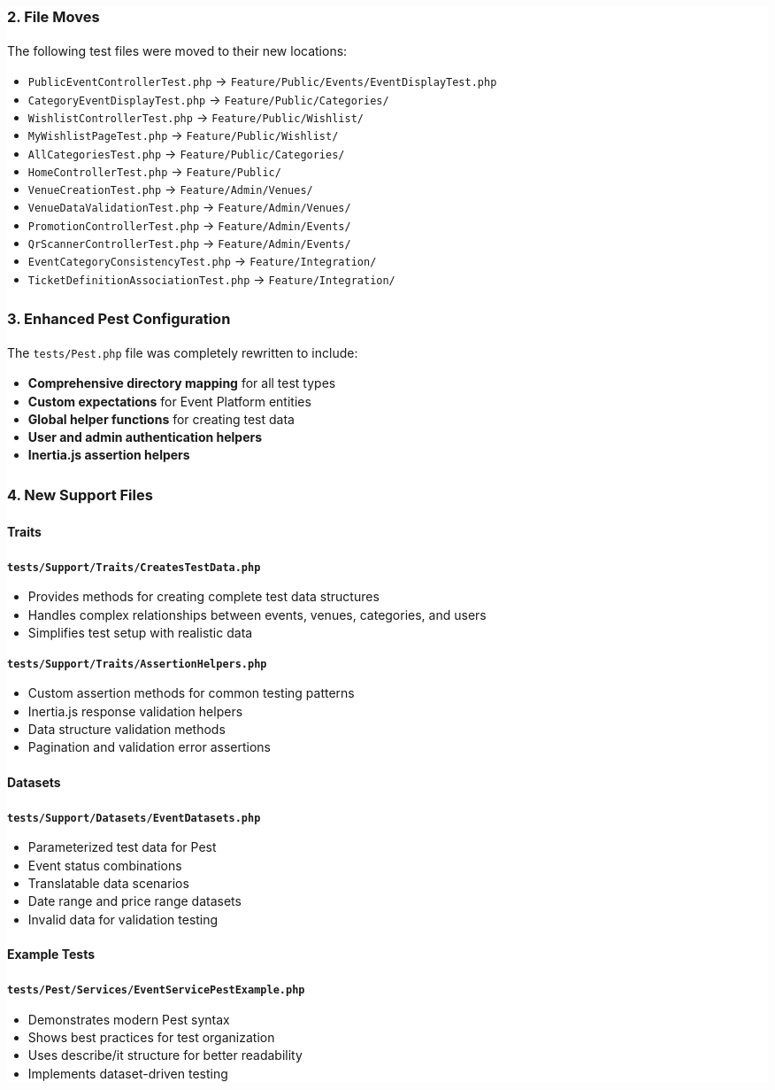 ### 2. File Moves

The following test files were moved to their new locations:

- `PublicEventControllerTest.php` → `Feature/Public/Events/EventDisplayTest.php`
- `CategoryEventDisplayTest.php` → `Feature/Public/Categories/`
- `WishlistControllerTest.php` → `Feature/Public/Wishlist/`
- `MyWishlistPageTest.php` → `Feature/Public/Wishlist/`
- `AllCategoriesTest.php` → `Feature/Public/Categories/`
- `HomeControllerTest.php` → `Feature/Public/`
- `VenueCreationTest.php` → `Feature/Admin/Venues/`
- `VenueDataValidationTest.php` → `Feature/Admin/Venues/`
- `PromotionControllerTest.php` → `Feature/Admin/Events/`
- `QrScannerControllerTest.php` → `Feature/Admin/Events/`
- `EventCategoryConsistencyTest.php` → `Feature/Integration/`
- `TicketDefinitionAssociationTest.php` → `Feature/Integration/`

### 3. Enhanced Pest Configuration

The `tests/Pest.php` file was completely rewritten to include:

- **Comprehensive directory mapping** for all test types
- **Custom expectations** for Event Platform entities
- **Global helper functions** for creating test data
- **User and admin authentication helpers**
- **Inertia.js assertion helpers**

### 4. New Support Files

#### Traits

**`tests/Support/Traits/CreatesTestData.php`**
- Provides methods for creating complete test data structures
- Handles complex relationships between events, venues, categories, and users
- Simplifies test setup with realistic data

**`tests/Support/Traits/AssertionHelpers.php`**
- Custom assertion methods for common testing patterns
- Inertia.js response validation helpers
- Data structure validation methods
- Pagination and validation error assertions

#### Datasets

**`tests/Support/Datasets/EventDatasets.php`**
- Parameterized test data for Pest
- Event status combinations
- Translatable data scenarios
- Date range and price range datasets
- Invalid data for validation testing

#### Example Tests

**`tests/Pest/Services/EventServicePestExample.php`**
- Demonstrates modern Pest syntax
- Shows best practices for test organization
- Uses describe/it structure for better readability
- Implements dataset-driven testing

